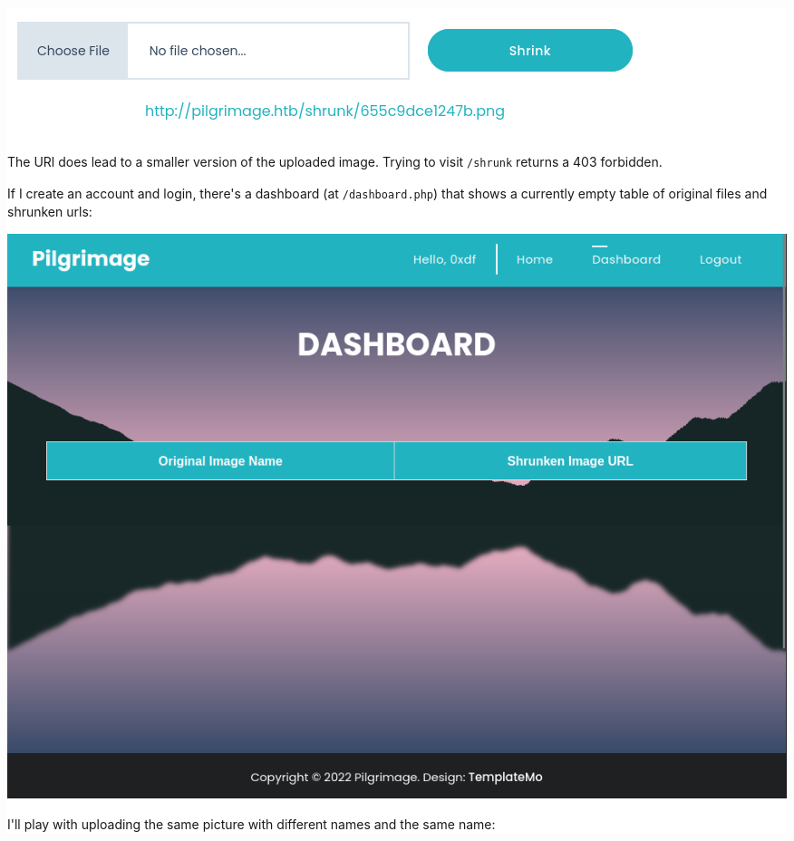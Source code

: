 ![](/img/image-20231121070900610.png)

The URl does lead to a smaller version of the uploaded image. Trying to
visit `/shrunk` returns a 403 forbidden.

If I create an account and login, there's a dashboard (at
`/dashboard.php`) that shows a currently empty table of original files
and shrunken urls:

![](/img/image-20231121071224514.png)

I'll play with uploading the same picture with different names and the
same name:
